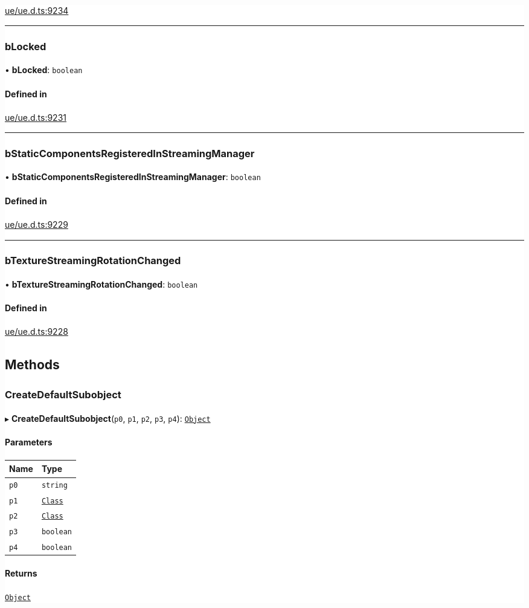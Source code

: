 [ue/ue.d.ts:9234](https://github.com/YugMetaverse/yug_typings/blob/b7d9b19/ue/ue.d.ts#L9234)

___

### bLocked

• **bLocked**: `boolean`

#### Defined in

[ue/ue.d.ts:9231](https://github.com/YugMetaverse/yug_typings/blob/b7d9b19/ue/ue.d.ts#L9231)

___

### bStaticComponentsRegisteredInStreamingManager

• **bStaticComponentsRegisteredInStreamingManager**: `boolean`

#### Defined in

[ue/ue.d.ts:9229](https://github.com/YugMetaverse/yug_typings/blob/b7d9b19/ue/ue.d.ts#L9229)

___

### bTextureStreamingRotationChanged

• **bTextureStreamingRotationChanged**: `boolean`

#### Defined in

[ue/ue.d.ts:9228](https://github.com/YugMetaverse/yug_typings/blob/b7d9b19/ue/ue.d.ts#L9228)

## Methods

### CreateDefaultSubobject

▸ **CreateDefaultSubobject**(`p0`, `p1`, `p2`, `p3`, `p4`): [`Object`](ue_ue.Object.md)

#### Parameters

| Name | Type |
| :------ | :------ |
| `p0` | `string` |
| `p1` | [`Class`](ue_ue.Class.md) |
| `p2` | [`Class`](ue_ue.Class.md) |
| `p3` | `boolean` |
| `p4` | `boolean` |

#### Returns

[`Object`](ue_ue.Object.md)
